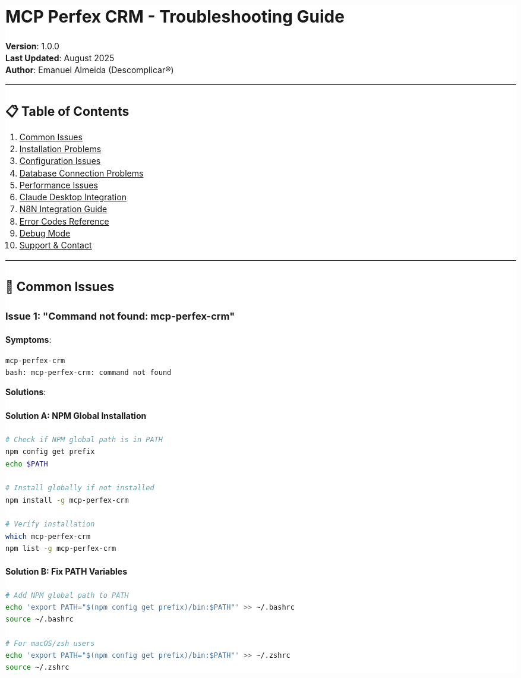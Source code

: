 # MCP Perfex CRM - Troubleshooting Guide

**Version**: 1.0.0  
**Last Updated**: August 2025  
**Author**: Emanuel Almeida (Descomplicar®)

---

## 📋 Table of Contents

1. [Common Issues](#-common-issues)
2. [Installation Problems](#-installation-problems)
3. [Configuration Issues](#-configuration-issues)
4. [Database Connection Problems](#-database-connection-problems)
5. [Performance Issues](#-performance-issues)
6. [Claude Desktop Integration](#-claude-desktop-integration)
7. [N8N Integration Guide](#-n8n-integration-guide)
8. [Error Codes Reference](#-error-codes-reference)
9. [Debug Mode](#-debug-mode)
10. [Support & Contact](#-support--contact)

---

## 🚨 Common Issues

### Issue 1: "Command not found: mcp-perfex-crm"

**Symptoms**:
```bash
mcp-perfex-crm
bash: mcp-perfex-crm: command not found
```

**Solutions**:

#### Solution A: NPM Global Installation
```bash
# Check if NPM global path is in PATH
npm config get prefix
echo $PATH

# Install globally if not installed
npm install -g mcp-perfex-crm

# Verify installation
which mcp-perfex-crm
npm list -g mcp-perfex-crm
```

#### Solution B: Fix PATH Variables
```bash
# Add NPM global path to PATH
echo 'export PATH="$(npm config get prefix)/bin:$PATH"' >> ~/.bashrc
source ~/.bashrc

# For macOS/zsh users
echo 'export PATH="$(npm config get prefix)/bin:$PATH"' >> ~/.zshrc
source ~/.zshrc
```
